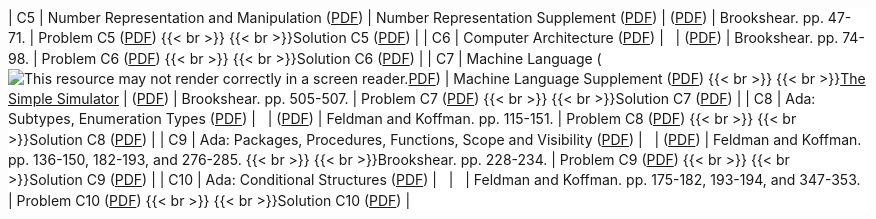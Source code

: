 | C5 | Number Representation and Manipulation ([PDF](https://open-learning-course-data-ci.s3.amazonaws.com/16-01-unified-engineering-i-ii-iii-iv-fall-2005-spring-2006/747a087a4c683247e0a75cf2841b3b65_5no_rpr_cdng_sys.pdf)) | Number Representation Supplement ([PDF](https://open-learning-course-data-ci.s3.amazonaws.com/16-01-unified-engineering-i-ii-iii-iv-fall-2005-spring-2006/84063b268408fcd4398c0ac44dfd6db5_number_systems.pdf)) | ([PDF](https://open-learning-course-data-ci.s3.amazonaws.com/16-01-unified-engineering-i-ii-iii-iv-fall-2005-spring-2006/f654b16013fefa5daf12b71aa2e46c40_mud5.pdf)) | Brookshear. pp. 47-71. | Problem C5 ([PDF](https://open-learning-course-data-ci.s3.amazonaws.com/16-01-unified-engineering-i-ii-iii-iv-fall-2005-spring-2006/a5d8a8060b26dff406260fe36eb9a4e6_c05_ps03_fall03.pdf))  {{< br >}}  {{< br >}}Solution C5 ([PDF](https://open-learning-course-data-ci.s3.amazonaws.com/16-01-unified-engineering-i-ii-iii-iv-fall-2005-spring-2006/9fa8d2a050f5e2c1787a526cec7f71c3_c05_ps03_sol.pdf)) |
| C6 | Computer Architecture ([PDF](https://open-learning-course-data-ci.s3.amazonaws.com/16-01-unified-engineering-i-ii-iii-iv-fall-2005-spring-2006/7ae7c083de1ee3fc8f3a603bb126df8c_6comp_arc_asmbly.pdf)) |   | ([PDF](https://open-learning-course-data-ci.s3.amazonaws.com/16-01-unified-engineering-i-ii-iii-iv-fall-2005-spring-2006/97bdd9d675372162b0a1e43dbc09bc50_mud6.pdf)) | Brookshear. pp. 74-98. | Problem C6 ([PDF](https://open-learning-course-data-ci.s3.amazonaws.com/16-01-unified-engineering-i-ii-iii-iv-fall-2005-spring-2006/8a843d3406525fe47694f303a5d009f7_c06_ps03_fall03.pdf))  {{< br >}}  {{< br >}}Solution C6 ([PDF](https://open-learning-course-data-ci.s3.amazonaws.com/16-01-unified-engineering-i-ii-iii-iv-fall-2005-spring-2006/54d8bccdd79d8bb59173318bef285ab5_c06_ps03_sol.pdf)) |
| C7 | Machine Language (![This resource may not render correctly in a screen reader.](/images/inacessible.gif)[PDF](https://open-learning-course-data-ci.s3.amazonaws.com/16-01-unified-engineering-i-ii-iii-iv-fall-2005-spring-2006/bad38792bf945c7b2dd0592fd80e285a_7_assembly.pdf)) | Machine Language Supplement ([PDF](https://open-learning-course-data-ci.s3.amazonaws.com/16-01-unified-engineering-i-ii-iii-iv-fall-2005-spring-2006/87885aa12753853b4f254fc24a35e504_machne_lang_styl.pdf))  {{< br >}}  {{< br >}}[The Simple Simulator](http://www.anne-gert.nl/projects/simpsim/) | ([PDF](https://open-learning-course-data-ci.s3.amazonaws.com/16-01-unified-engineering-i-ii-iii-iv-fall-2005-spring-2006/a9a9e218fa03a55e40d9022712da8d7c_mud7.pdf)) | Brookshear. pp. 505-507. | Problem C7 ([PDF](https://open-learning-course-data-ci.s3.amazonaws.com/16-01-unified-engineering-i-ii-iii-iv-fall-2005-spring-2006/d4122137478be88d0515871c65b80492_c07_ps03_fall03.pdf))  {{< br >}}  {{< br >}}Solution C7 ([PDF](https://open-learning-course-data-ci.s3.amazonaws.com/16-01-unified-engineering-i-ii-iii-iv-fall-2005-spring-2006/940e92e087186c0a45d793c5afceff06_c07_ps03_sol.pdf)) |
| C8 | Ada: Subtypes, Enumeration Types ([PDF](https://open-learning-course-data-ci.s3.amazonaws.com/16-01-unified-engineering-i-ii-iii-iv-fall-2005-spring-2006/ac00999dfa4967b7ff4acd8780a9cc91_8new_subtyp_enum.pdf)) |   | ([PDF](https://open-learning-course-data-ci.s3.amazonaws.com/16-01-unified-engineering-i-ii-iii-iv-fall-2005-spring-2006/21d4e34e1dd7bf6d61c72dc39c771f9a_mud8_and_9.pdf)) | Feldman and Koffman. pp. 115-151. | Problem C8 ([PDF](https://open-learning-course-data-ci.s3.amazonaws.com/16-01-unified-engineering-i-ii-iii-iv-fall-2005-spring-2006/379466f3ddda9b65f79db0cc7235b0b2_c08_ps04_fall03.pdf))  {{< br >}}  {{< br >}}Solution C8 ([PDF](https://open-learning-course-data-ci.s3.amazonaws.com/16-01-unified-engineering-i-ii-iii-iv-fall-2005-spring-2006/c60e31f4692e79c155eaa47bbe1d9a86_c08_ps04_sol.pdf)) |
| C9 | Ada: Packages, Procedures, Functions, Scope and Visibility ([PDF](https://open-learning-course-data-ci.s3.amazonaws.com/16-01-unified-engineering-i-ii-iii-iv-fall-2005-spring-2006/610f7cc284e04e31708fe871054e4420_9pckgs_prc_fnc.pdf)) |   | ([PDF](https://open-learning-course-data-ci.s3.amazonaws.com/16-01-unified-engineering-i-ii-iii-iv-fall-2005-spring-2006/21d4e34e1dd7bf6d61c72dc39c771f9a_mud8_and_9.pdf)) | Feldman and Koffman. pp. 136-150, 182-193, and 276-285.  {{< br >}}  {{< br >}}Brookshear. pp. 228-234. | Problem C9 ([PDF](https://open-learning-course-data-ci.s3.amazonaws.com/16-01-unified-engineering-i-ii-iii-iv-fall-2005-spring-2006/75ea525e8de43bfdf3bb888f0db38c9b_c09_ps04_fall03.pdf))  {{< br >}}  {{< br >}}Solution C9 ([PDF](https://open-learning-course-data-ci.s3.amazonaws.com/16-01-unified-engineering-i-ii-iii-iv-fall-2005-spring-2006/293a587154972a91f6008774db4f281a_c09_ps04_sol.pdf)) |
| C10 | Ada: Conditional Structures ([PDF](https://open-learning-course-data-ci.s3.amazonaws.com/16-01-unified-engineering-i-ii-iii-iv-fall-2005-spring-2006/4963980ae433e4f64c30a22aea54004a_10_cndtnl_struct.pdf)) |   |   | Feldman and Koffman. pp. 175-182, 193-194, and 347-353. | Problem C10 ([PDF](https://open-learning-course-data-ci.s3.amazonaws.com/16-01-unified-engineering-i-ii-iii-iv-fall-2005-spring-2006/05af060256294c8ca33c6740abbd64f0_c10_ps04_fall03.pdf))  {{< br >}}  {{< br >}}Solution C10 ([PDF](https://open-learning-course-data-ci.s3.amazonaws.com/16-01-unified-engineering-i-ii-iii-iv-fall-2005-spring-2006/7f2a0161930d3b45ba861a8421d8ce4d_c10_ps04_sol.pdf)) |